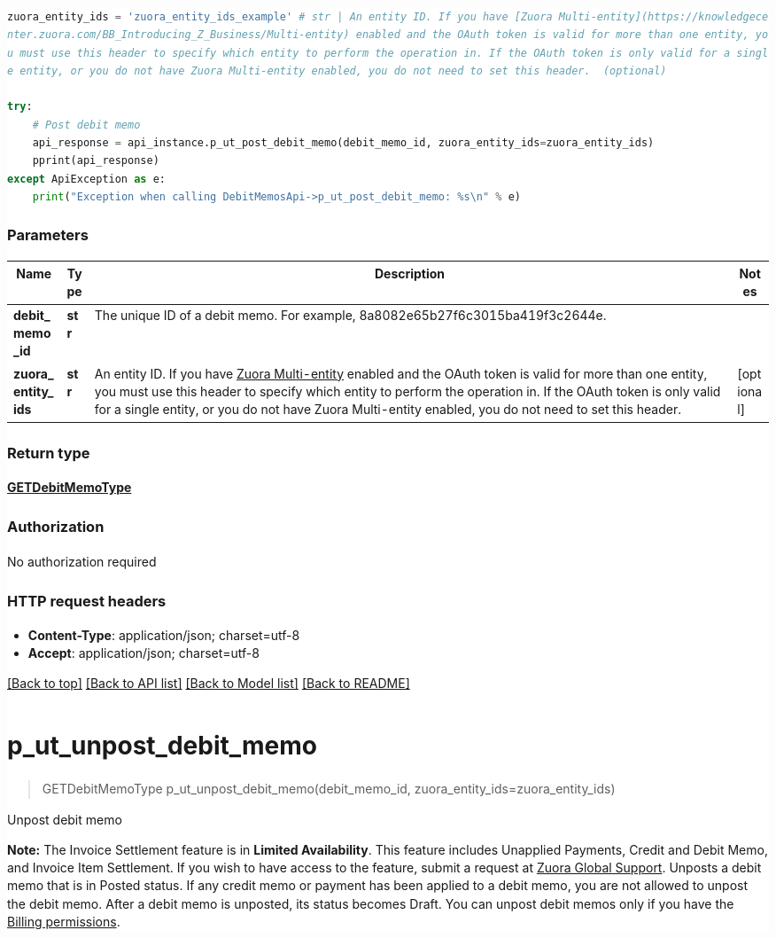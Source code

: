```python
zuora_entity_ids = 'zuora_entity_ids_example' # str | An entity ID. If you have [Zuora Multi-entity](https://knowledgecenter.zuora.com/BB_Introducing_Z_Business/Multi-entity) enabled and the OAuth token is valid for more than one entity, you must use this header to specify which entity to perform the operation in. If the OAuth token is only valid for a single entity, or you do not have Zuora Multi-entity enabled, you do not need to set this header.  (optional)

try:
    # Post debit memo
    api_response = api_instance.p_ut_post_debit_memo(debit_memo_id, zuora_entity_ids=zuora_entity_ids)
    pprint(api_response)
except ApiException as e:
    print("Exception when calling DebitMemosApi->p_ut_post_debit_memo: %s\n" % e)
```

### Parameters

Name | Type | Description  | Notes
------------- | ------------- | ------------- | -------------
 **debit_memo_id** | **str**| The unique ID of a debit memo. For example, 8a8082e65b27f6c3015ba419f3c2644e.  | 
 **zuora_entity_ids** | **str**| An entity ID. If you have [Zuora Multi-entity](https://knowledgecenter.zuora.com/BB_Introducing_Z_Business/Multi-entity) enabled and the OAuth token is valid for more than one entity, you must use this header to specify which entity to perform the operation in. If the OAuth token is only valid for a single entity, or you do not have Zuora Multi-entity enabled, you do not need to set this header.  | [optional] 

### Return type

[**GETDebitMemoType**](GETDebitMemoType.md)

### Authorization

No authorization required

### HTTP request headers

 - **Content-Type**: application/json; charset=utf-8
 - **Accept**: application/json; charset=utf-8

[[Back to top]](#) [[Back to API list]](../README.md#documentation-for-api-endpoints) [[Back to Model list]](../README.md#documentation-for-models) [[Back to README]](../README.md)

# **p_ut_unpost_debit_memo**
> GETDebitMemoType p_ut_unpost_debit_memo(debit_memo_id, zuora_entity_ids=zuora_entity_ids)

Unpost debit memo

**Note:** The Invoice Settlement feature is in **Limited Availability**. This feature includes Unapplied Payments, Credit and Debit Memo, and Invoice Item Settlement. If you wish to have access to the feature, submit a request at [Zuora Global Support](http://support.zuora.com/).   Unposts a debit memo that is in Posted status. If any credit memo or payment has been applied to a debit memo, you are not allowed to unpost the debit memo. After a debit memo is unposted, its status becomes Draft.   You can unpost debit memos only if you have the [Billing permissions](https://knowledgecenter.zuora.com/CF_Users_and_Administrators/A_Administrator_Settings/User_Roles/d_Billing_Roles#Billing_Permissions). 
